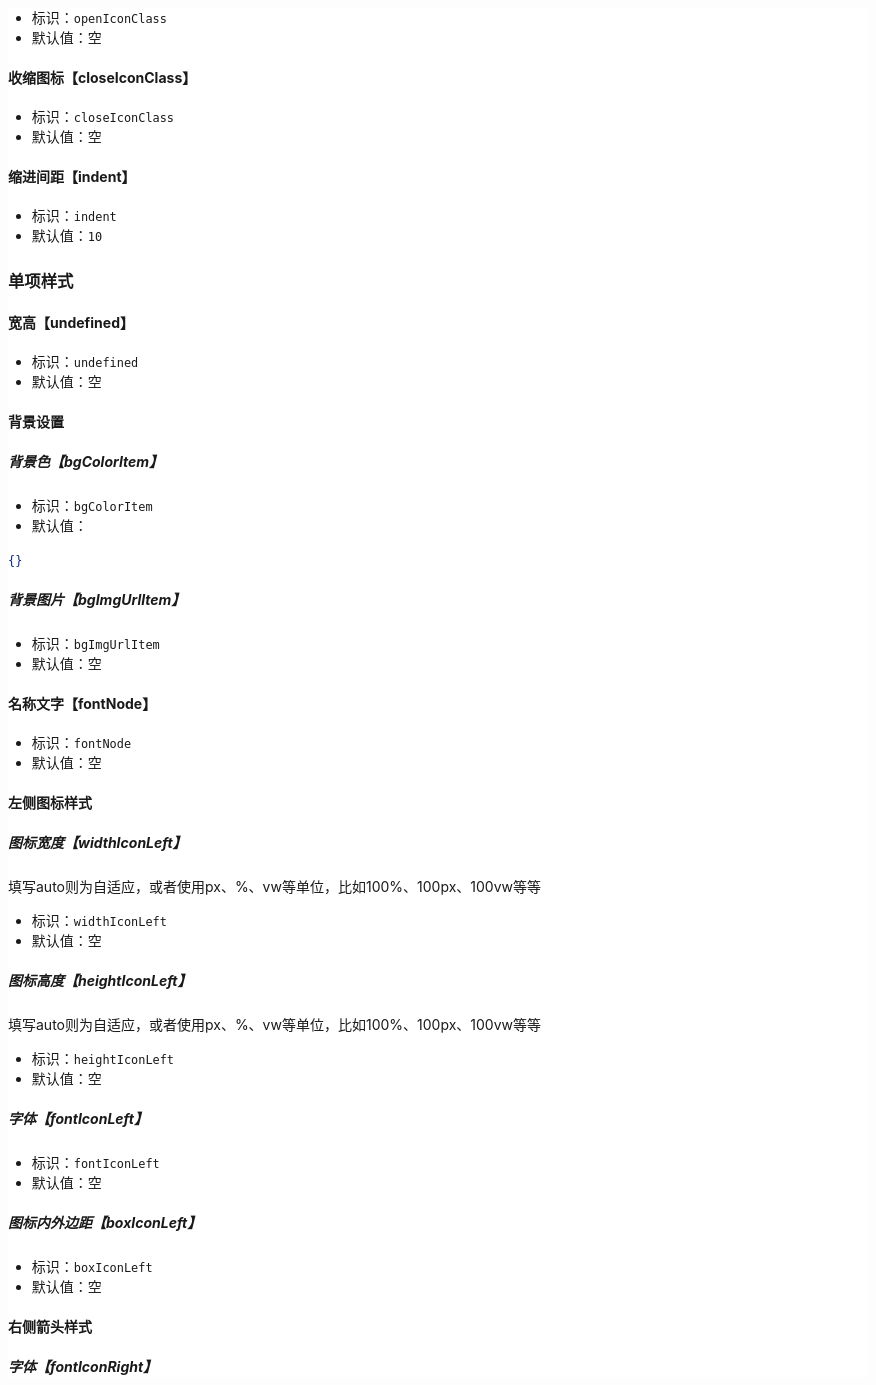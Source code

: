 - 标识：`openIconClass`
- 默认值：空
#### 收缩图标【closeIconClass】

- 标识：`closeIconClass`
- 默认值：空
#### 缩进间距【indent】

- 标识：`indent`
- 默认值：`10`
### 单项样式
#### 宽高【undefined】

- 标识：`undefined`
- 默认值：空
#### 背景设置
##### 背景色【bgColorItem】

- 标识：`bgColorItem`
- 默认值：
```json
{}
```
##### 背景图片【bgImgUrlItem】

- 标识：`bgImgUrlItem`
- 默认值：空
#### 名称文字【fontNode】

- 标识：`fontNode`
- 默认值：空
#### 左侧图标样式
##### 图标宽度【widthIconLeft】
填写auto则为自适应，或者使用px、%、vw等单位，比如100%、100px、100vw等等
- 标识：`widthIconLeft`
- 默认值：空
##### 图标高度【heightIconLeft】
填写auto则为自适应，或者使用px、%、vw等单位，比如100%、100px、100vw等等
- 标识：`heightIconLeft`
- 默认值：空
##### 字体【fontIconLeft】

- 标识：`fontIconLeft`
- 默认值：空
##### 图标内外边距【boxIconLeft】

- 标识：`boxIconLeft`
- 默认值：空
#### 右侧箭头样式
##### 字体【fontIconRight】
